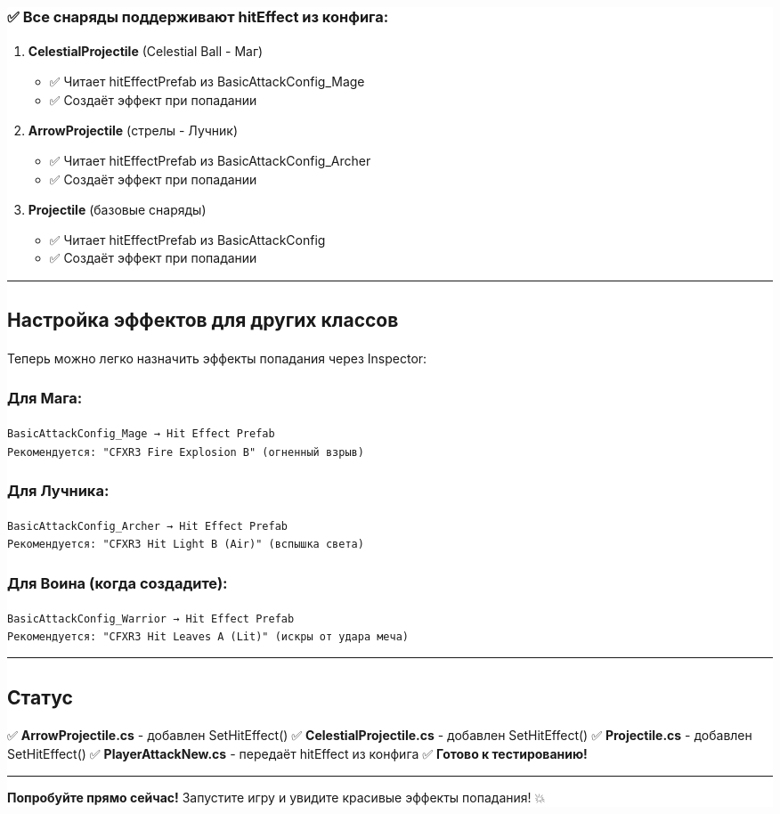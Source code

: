 ### ✅ Все снаряды поддерживают hitEffect из конфига:

1. **CelestialProjectile** (Celestial Ball - Маг)
   - ✅ Читает hitEffectPrefab из BasicAttackConfig_Mage
   - ✅ Создаёт эффект при попадании

2. **ArrowProjectile** (стрелы - Лучник)
   - ✅ Читает hitEffectPrefab из BasicAttackConfig_Archer
   - ✅ Создаёт эффект при попадании

3. **Projectile** (базовые снаряды)
   - ✅ Читает hitEffectPrefab из BasicAttackConfig
   - ✅ Создаёт эффект при попадании

---

## Настройка эффектов для других классов

Теперь можно легко назначить эффекты попадания через Inspector:

### Для Мага:
```
BasicAttackConfig_Mage → Hit Effect Prefab
Рекомендуется: "CFXR3 Fire Explosion B" (огненный взрыв)
```

### Для Лучника:
```
BasicAttackConfig_Archer → Hit Effect Prefab
Рекомендуется: "CFXR3 Hit Light B (Air)" (вспышка света)
```

### Для Воина (когда создадите):
```
BasicAttackConfig_Warrior → Hit Effect Prefab
Рекомендуется: "CFXR3 Hit Leaves A (Lit)" (искры от удара меча)
```

---

## Статус

✅ **ArrowProjectile.cs** - добавлен SetHitEffect()
✅ **CelestialProjectile.cs** - добавлен SetHitEffect()
✅ **Projectile.cs** - добавлен SetHitEffect()
✅ **PlayerAttackNew.cs** - передаёт hitEffect из конфига
✅ **Готово к тестированию!**

---

**Попробуйте прямо сейчас!** Запустите игру и увидите красивые эффекты попадания! 💥
